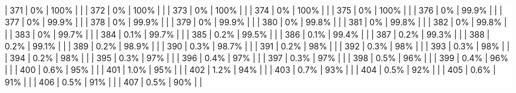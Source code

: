 | 371 | 0% | 100% |  |
| 372 | 0% | 100% |  |
| 373 | 0% | 100% |  |
| 374 | 0% | 100% |  |
| 375 | 0% | 100% |  |
| 376 | 0% | 99.9% |  |
| 377 | 0% | 99.9% |  |
| 378 | 0% | 99.9% |  |
| 379 | 0% | 99.9% |  |
| 380 | 0% | 99.8% |  |
| 381 | 0% | 99.8% |  |
| 382 | 0% | 99.8% |  |
| 383 | 0% | 99.7% |  |
| 384 | 0.1% | 99.7% |  |
| 385 | 0.2% | 99.5% |  |
| 386 | 0.1% | 99.4% |  |
| 387 | 0.2% | 99.3% |  |
| 388 | 0.2% | 99.1% |  |
| 389 | 0.2% | 98.9% |  |
| 390 | 0.3% | 98.7% |  |
| 391 | 0.2% | 98% |  |
| 392 | 0.3% | 98% |  |
| 393 | 0.3% | 98% |  |
| 394 | 0.2% | 98% |  |
| 395 | 0.3% | 97% |  |
| 396 | 0.4% | 97% |  |
| 397 | 0.3% | 97% |  |
| 398 | 0.5% | 96% |  |
| 399 | 0.4% | 96% |  |
| 400 | 0.6% | 95% |  |
| 401 | 1.0% | 95% |  |
| 402 | 1.2% | 94% |  |
| 403 | 0.7% | 93% |  |
| 404 | 0.5% | 92% |  |
| 405 | 0.6% | 91% |  |
| 406 | 0.5% | 91% |  |
| 407 | 0.5% | 90% |  |